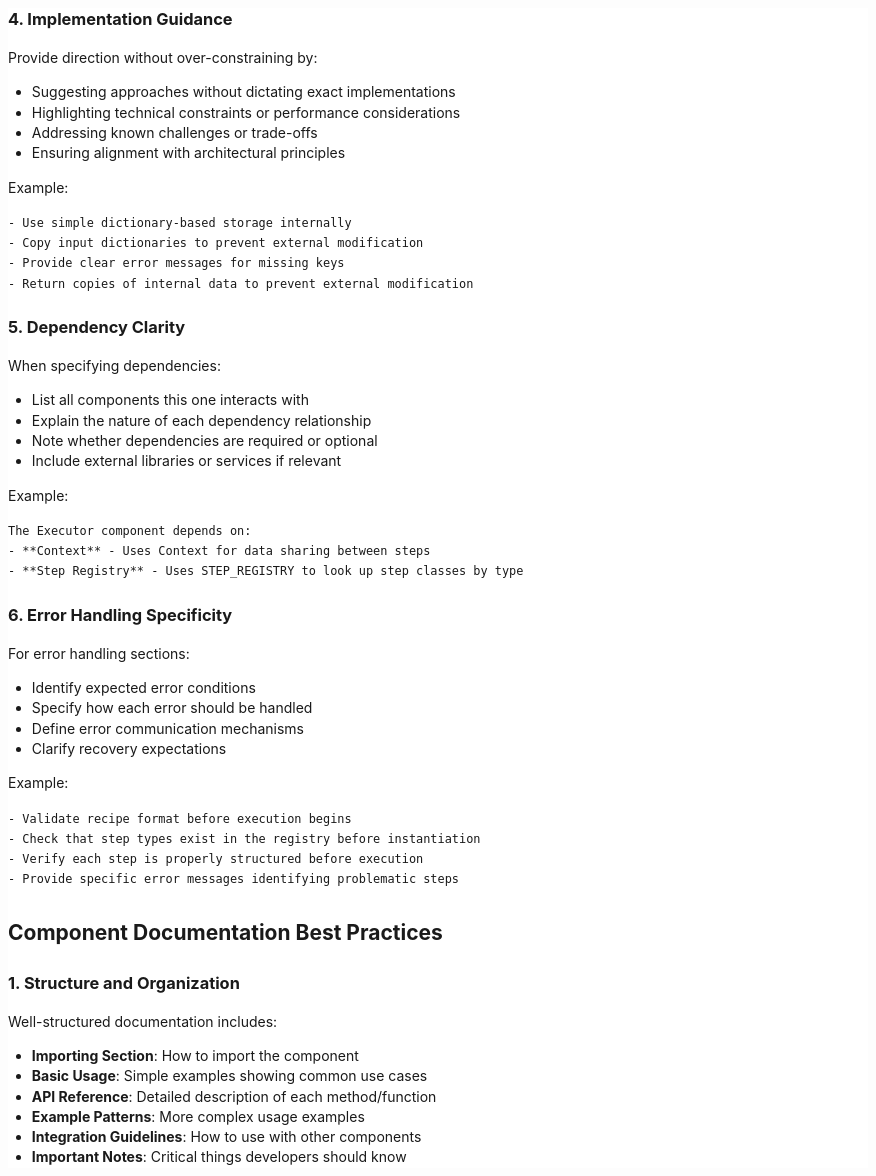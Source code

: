 ### 4. Implementation Guidance

Provide direction without over-constraining by:
- Suggesting approaches without dictating exact implementations
- Highlighting technical constraints or performance considerations
- Addressing known challenges or trade-offs
- Ensuring alignment with architectural principles

Example:
```
- Use simple dictionary-based storage internally
- Copy input dictionaries to prevent external modification
- Provide clear error messages for missing keys
- Return copies of internal data to prevent external modification
```

### 5. Dependency Clarity

When specifying dependencies:
- List all components this one interacts with
- Explain the nature of each dependency relationship
- Note whether dependencies are required or optional
- Include external libraries or services if relevant

Example:
```
The Executor component depends on:
- **Context** - Uses Context for data sharing between steps
- **Step Registry** - Uses STEP_REGISTRY to look up step classes by type
```

### 6. Error Handling Specificity

For error handling sections:
- Identify expected error conditions
- Specify how each error should be handled
- Define error communication mechanisms
- Clarify recovery expectations

Example:
```
- Validate recipe format before execution begins
- Check that step types exist in the registry before instantiation
- Verify each step is properly structured before execution
- Provide specific error messages identifying problematic steps
```

## Component Documentation Best Practices

### 1. Structure and Organization

Well-structured documentation includes:
- **Importing Section**: How to import the component
- **Basic Usage**: Simple examples showing common use cases
- **API Reference**: Detailed description of each method/function
- **Example Patterns**: More complex usage examples
- **Integration Guidelines**: How to use with other components
- **Important Notes**: Critical things developers should know
